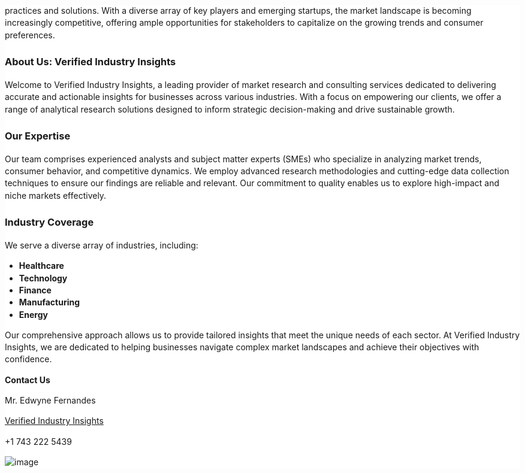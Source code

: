 practices and solutions. With a diverse array of key players and emerging startups, the market landscape is becoming increasingly competitive, offering ample opportunities for stakeholders to capitalize on the growing trends and consumer preferences.</p><h3>About Us: Verified Industry Insights</h3><p>Welcome to Verified Industry Insights, a leading provider of market research and consulting services dedicated to delivering accurate and actionable insights for businesses across various industries. With a focus on empowering our clients, we offer a range of analytical research solutions designed to inform strategic decision-making and drive sustainable growth.</p><h3>Our Expertise</h3><p>Our team comprises experienced analysts and subject matter experts (SMEs) who specialize in analyzing market trends, consumer behavior, and competitive dynamics. We employ advanced research methodologies and cutting-edge data collection techniques to ensure our findings are reliable and relevant. Our commitment to quality enables us to explore high-impact and niche markets effectively.</p><h3>Industry Coverage</h3><p>We serve a diverse array of industries, including:</p><ul><li><strong>Healthcare</strong></li><li><strong>Technology</strong></li><li><strong>Finance</strong></li><li><strong>Manufacturing</strong></li><li><strong>Energy</strong></li></ul><p>Our comprehensive approach allows us to provide tailored insights that meet the unique needs of each sector. At Verified Industry Insights, we are dedicated to helping businesses navigate complex market landscapes and achieve their objectives with confidence.</p><p><strong>Contact Us</strong></p><p>Mr. Edwyne Fernandes</p><p><a href="https://www.verifiedindustryinsights.com/">Verified Industry Insights</a></p><p>+1 743 222 5439</p>
![image](https://github.com/user-attachments/assets/9535c9ff-f98f-482d-aa0c-b3d30f111c18)
